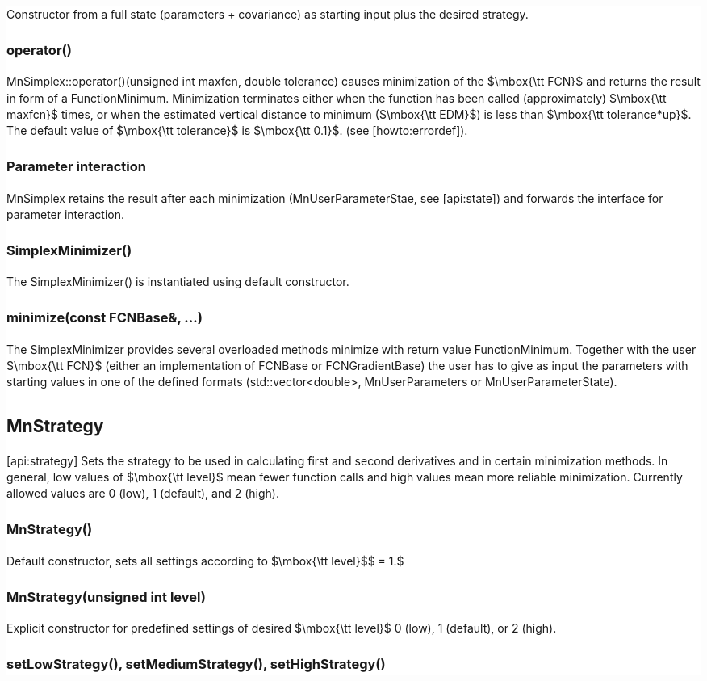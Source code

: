 Constructor from a full state (parameters + covariance) as starting
input plus the desired strategy.

### operator() ###

MnSimplex::operator()(unsigned int maxfcn, double tolerance) causes
minimization of the $\mbox{\tt FCN}$ and returns the result in form of a
FunctionMinimum. Minimization terminates either when the function has
been called (approximately) $\mbox{\tt maxfcn}$ times, or when the
estimated vertical distance to minimum ($\mbox{\tt EDM}$) is less than
$\mbox{\tt tolerance*up}$. The default value of $\mbox{\tt tolerance}$
is $\mbox{\tt 0.1}$. (see [howto:errordef]).

### Parameter interaction ###

MnSimplex retains the result after each minimization
(MnUserParameterStae, see [api:state]) and forwards the interface for
parameter interaction.

### SimplexMinimizer() ###

The SimplexMinimizer() is instantiated using default constructor.

### minimize(const FCNBase&, ...) ###

The SimplexMinimizer provides several overloaded methods minimize with
return value FunctionMinimum. Together with the user $\mbox{\tt FCN}$
(either an implementation of FCNBase or FCNGradientBase) the user has to
give as input the parameters with starting values in one of the defined
formats (std::vector$<$double$>$, MnUserParameters or
MnUserParameterState).

## MnStrategy ##

[api:strategy] Sets the strategy to be used in calculating first and
second derivatives and in certain minimization methods. In general, low
values of $\mbox{\tt level}$ mean fewer function calls and high values
mean more reliable minimization. Currently allowed values are 0 (low), 1
(default), and 2 (high).

### MnStrategy() ###

Default constructor, sets all settings according to
$\mbox{\tt level}$$ = 1.$

### MnStrategy(unsigned int level) ###

Explicit constructor for predefined settings of desired
$\mbox{\tt level}$ 0 (low), 1 (default), or 2 (high).

### setLowStrategy(), setMediumStrategy(), setHighStrategy() ###


[^1]: ROOT @bib-ROOT uses its own version of the Fortran M when this
[^2]: The *internal error matrix* maintained by M is transformed for the
[^3]: For example, if $\mbox{\tt a}$ and $\mbox{\tt b}$ are double